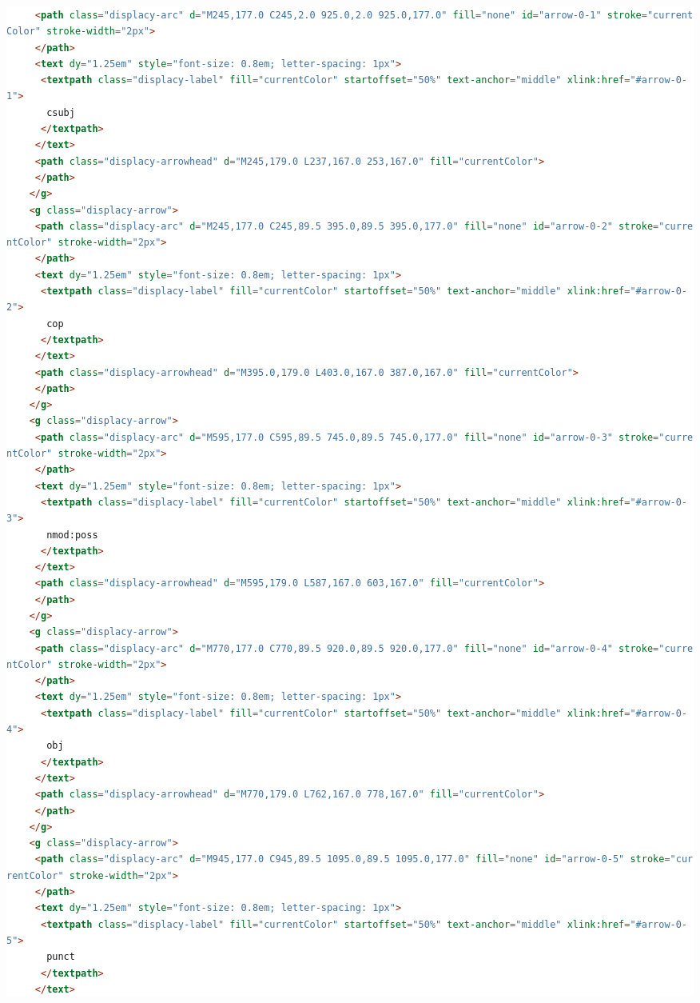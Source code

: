 ```html
     <path class="displacy-arc" d="M245,177.0 C245,2.0 925.0,2.0 925.0,177.0" fill="none" id="arrow-0-1" stroke="currentColor" stroke-width="2px">
     </path>
     <text dy="1.25em" style="font-size: 0.8em; letter-spacing: 1px">
      <textpath class="displacy-label" fill="currentColor" startoffset="50%" text-anchor="middle" xlink:href="#arrow-0-1">
       csubj
      </textpath>
     </text>
     <path class="displacy-arrowhead" d="M245,179.0 L237,167.0 253,167.0" fill="currentColor">
     </path>
    </g>
    <g class="displacy-arrow">
     <path class="displacy-arc" d="M245,177.0 C245,89.5 395.0,89.5 395.0,177.0" fill="none" id="arrow-0-2" stroke="currentColor" stroke-width="2px">
     </path>
     <text dy="1.25em" style="font-size: 0.8em; letter-spacing: 1px">
      <textpath class="displacy-label" fill="currentColor" startoffset="50%" text-anchor="middle" xlink:href="#arrow-0-2">
       cop
      </textpath>
     </text>
     <path class="displacy-arrowhead" d="M395.0,179.0 L403.0,167.0 387.0,167.0" fill="currentColor">
     </path>
    </g>
    <g class="displacy-arrow">
     <path class="displacy-arc" d="M595,177.0 C595,89.5 745.0,89.5 745.0,177.0" fill="none" id="arrow-0-3" stroke="currentColor" stroke-width="2px">
     </path>
     <text dy="1.25em" style="font-size: 0.8em; letter-spacing: 1px">
      <textpath class="displacy-label" fill="currentColor" startoffset="50%" text-anchor="middle" xlink:href="#arrow-0-3">
       nmod:poss
      </textpath>
     </text>
     <path class="displacy-arrowhead" d="M595,179.0 L587,167.0 603,167.0" fill="currentColor">
     </path>
    </g>
    <g class="displacy-arrow">
     <path class="displacy-arc" d="M770,177.0 C770,89.5 920.0,89.5 920.0,177.0" fill="none" id="arrow-0-4" stroke="currentColor" stroke-width="2px">
     </path>
     <text dy="1.25em" style="font-size: 0.8em; letter-spacing: 1px">
      <textpath class="displacy-label" fill="currentColor" startoffset="50%" text-anchor="middle" xlink:href="#arrow-0-4">
       obj
      </textpath>
     </text>
     <path class="displacy-arrowhead" d="M770,179.0 L762,167.0 778,167.0" fill="currentColor">
     </path>
    </g>
    <g class="displacy-arrow">
     <path class="displacy-arc" d="M945,177.0 C945,89.5 1095.0,89.5 1095.0,177.0" fill="none" id="arrow-0-5" stroke="currentColor" stroke-width="2px">
     </path>
     <text dy="1.25em" style="font-size: 0.8em; letter-spacing: 1px">
      <textpath class="displacy-label" fill="currentColor" startoffset="50%" text-anchor="middle" xlink:href="#arrow-0-5">
       punct
      </textpath>
     </text>
```